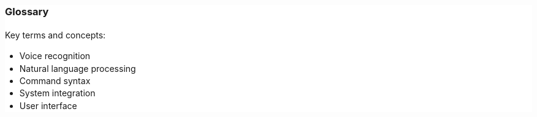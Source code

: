 ### Glossary
Key terms and concepts:
- Voice recognition
- Natural language processing
- Command syntax
- System integration
- User interface
